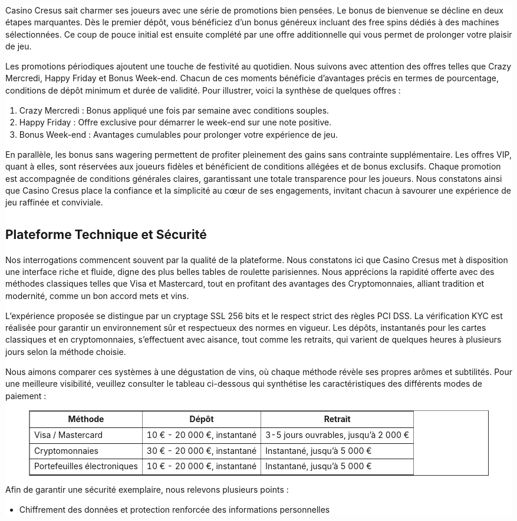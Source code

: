 <p>Casino Cresus sait charmer ses joueurs avec une série de promotions bien pensées. Le bonus de bienvenue se décline en deux étapes marquantes. Dès le premier dépôt, vous bénéficiez d’un bonus généreux incluant des free spins dédiés à des machines sélectionnées. Ce coup de pouce initial est ensuite complété par une offre additionnelle qui vous permet de prolonger votre plaisir de jeu.</p>
<p>Les promotions périodiques ajoutent une touche de festivité au quotidien. Nous suivons avec attention des offres telles que Crazy Mercredi, Happy Friday et Bonus Week-end. Chacun de ces moments bénéficie d’avantages précis en termes de pourcentage, conditions de dépôt minimum et durée de validité. Pour illustrer, voici la synthèse de quelques offres :</p>
<ol>
    <li>Crazy Mercredi : Bonus appliqué une fois par semaine avec conditions souples.</li>
    <li>Happy Friday : Offre exclusive pour démarrer le week-end sur une note positive.</li>
    <li>Bonus Week-end : Avantages cumulables pour prolonger votre expérience de jeu.</li>
</ol>
<p>En parallèle, les bonus sans wagering permettent de profiter pleinement des gains sans contrainte supplémentaire. Les offres VIP, quant à elles, sont réservées aux joueurs fidèles et bénéficient de conditions allégées et de bonus exclusifs. Chaque promotion est accompagnée de conditions générales claires, garantissant une totale transparence pour les joueurs. Nous constatons ainsi que Casino Cresus place la confiance et la simplicité au cœur de ses engagements, invitant chacun à savourer une expérience de jeu raffinée et conviviale.</p>
<h2>Plateforme Technique et Sécurité</h2>
<p>Nos interrogations commencent souvent par la qualité de la plateforme. Nous constatons ici que Casino Cresus met à disposition une interface riche et fluide, digne des plus belles tables de roulette parisiennes. Nous apprécions la rapidité offerte avec des méthodes classiques telles que Visa et Mastercard, tout en profitant des avantages des Cryptomonnaies, alliant tradition et modernité, comme un bon accord mets et vins.</p>
<p>L’expérience proposée se distingue par un cryptage SSL 256 bits et le respect strict des règles PCI DSS. La vérification KYC est réalisée pour garantir un environnement sûr et respectueux des normes en vigueur. Les dépôts, instantanés pour les cartes classiques et en cryptomonnaies, s’effectuent avec aisance, tout comme les retraits, qui varient de quelques heures à plusieurs jours selon la méthode choisie.</p>
<p>Nous aimons comparer ces systèmes à une dégustation de vins, où chaque méthode révèle ses propres arômes et subtilités. Pour une meilleure visibilité, veuillez consulter le tableau ci-dessous qui synthétise les caractéristiques des différents modes de paiement :</p>
<figure class="table">
    <table border="1" cellspacing="0" cellpadding="5">
        <thead>
            <tr>
                <th>Méthode</th>
                <th>Dépôt</th>
                <th>Retrait</th>
            </tr>
        </thead>
        <tbody>
            <tr>
                <td>Visa / Mastercard</td>
                <td>10 € - 20 000 €, instantané</td>
                <td>3-5 jours ouvrables, jusqu’à 2 000 €</td>
            </tr>
            <tr>
                <td>Cryptomonnaies</td>
                <td>30 € - 20 000 €, instantané</td>
                <td>Instantané, jusqu’à 5 000 €</td>
            </tr>
            <tr>
                <td>Portefeuilles électroniques</td>
                <td>10 € - 20 000 €, instantané</td>
                <td>Instantané, jusqu’à 5 000 €</td>
            </tr>
        </tbody>
    </table>
</figure>
<p>Afin de garantir une sécurité exemplaire, nous relevons plusieurs points :</p>
<ul>
    <li>Chiffrement des données et protection renforcée des informations personnelles</li>